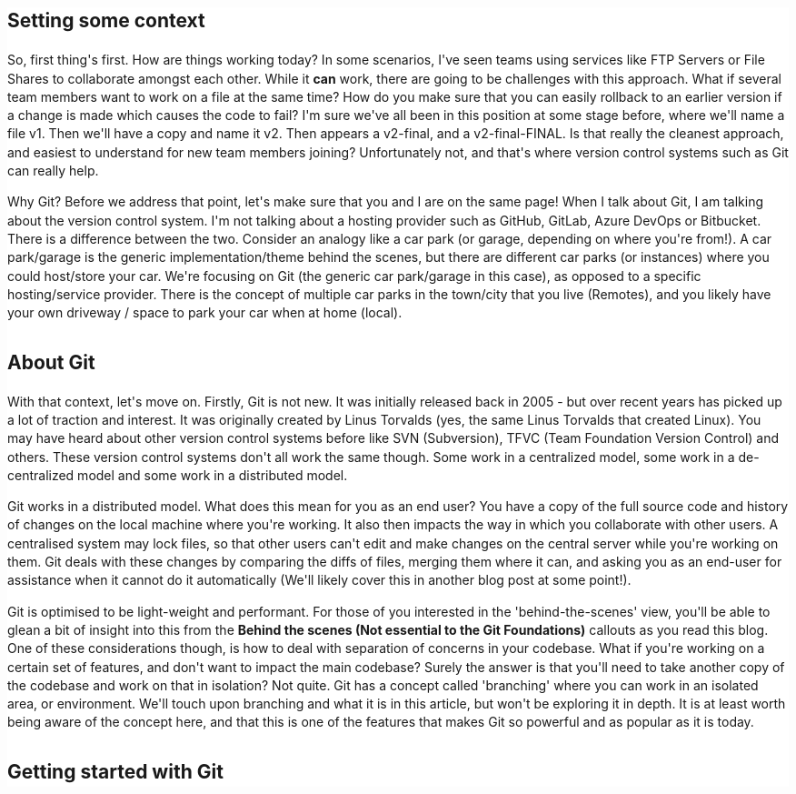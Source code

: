 ## Setting some context

So, first thing's first. How are things working today? In some scenarios, I've seen teams using services like FTP Servers or File Shares to collaborate amongst each other. While it **can** work, there are going to be challenges with this approach. What if several team members want to work on a file at the same time? How do you make sure that you can easily rollback to an earlier version if a change is made which causes the code to fail? I'm sure we've all been in this position at some stage before, where we'll name a file v1. Then we'll have a copy and name it v2. Then appears a v2-final, and a v2-final-FINAL. Is that really the cleanest approach, and easiest to understand for new team members joining? Unfortunately not, and that's where version control systems such as Git can really help.

Why Git? Before we address that point, let's make sure that you and I are on the same page! When I talk about Git, I am talking about the version control system. I'm not talking about a hosting provider such as GitHub, GitLab, Azure DevOps or Bitbucket. There is a difference between the two. Consider an analogy like a car park (or garage, depending on where you're from!). A car park/garage is the generic implementation/theme behind the scenes, but there are different car parks (or instances) where you could host/store your car. We're focusing on Git (the generic car park/garage in this case), as opposed to a specific hosting/service provider. There is the concept of multiple car parks in the town/city that you live (Remotes), and you likely have your own driveway / space to park your car when at home (local).

## About Git

With that context, let's move on. Firstly, Git is not new. It was initially released back in 2005 - but over recent years has picked up a lot of traction and interest. It was originally created by Linus Torvalds (yes, the same Linus Torvalds that created Linux). You may have heard about other version control systems before like SVN (Subversion), TFVC (Team Foundation Version Control) and others. These version control systems don't all work the same though. Some work in a centralized model, some work in a de-centralized model and some work in a distributed model.

Git works in a distributed model. What does this mean for you as an end user? You have a copy of the full source code and history of changes on the local machine where you're working. It also then impacts the way in which you collaborate with other users. A centralised system may lock files, so that other users can't edit and make changes on the central server while you're working on them. Git deals with these changes by comparing the diffs of files, merging them where it can, and asking you as an end-user for assistance when it cannot do it automatically (We'll likely cover this in another blog post at some point!).

Git is optimised to be light-weight and performant. For those of you interested in the 'behind-the-scenes' view, you'll be able to glean a bit of insight into this from the **Behind the scenes (Not essential to the Git Foundations)** callouts as you read this blog. One of these considerations though, is how to deal with separation of concerns in your codebase. What if you're working on a certain set of features, and don't want to impact the main codebase? Surely the answer is that you'll need to take another copy of the codebase and work on that in isolation? Not quite. Git has a concept called 'branching' where you can work in an isolated area, or environment. We'll touch upon branching and what it is in this article, but won't be exploring it in depth. It is at least worth being aware of the concept here, and that this is one of the features that makes Git so powerful and as popular as it is today.

## Getting started with Git
